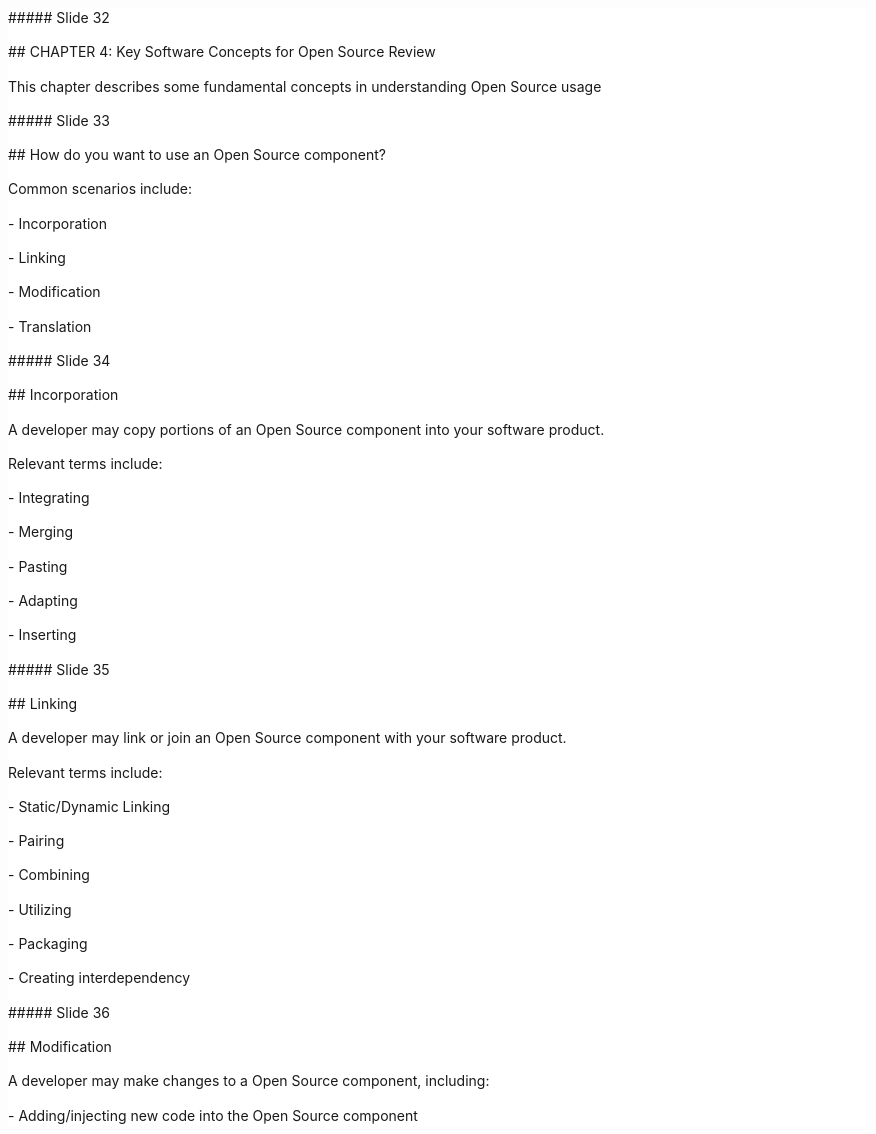 \##### Slide 32

\## CHAPTER 4: Key Software Concepts for Open Source Review

This chapter describes some fundamental concepts in understanding Open Source usage

\##### Slide 33

\## How do you want to use an Open Source component?

Common scenarios include:

\- Incorporation

\- Linking

\- Modification

\- Translation

\##### Slide 34

\## Incorporation

A developer may copy portions of an Open Source component into your software product.

Relevant terms include:

\- Integrating

\- Merging

\- Pasting

\- Adapting

\- Inserting

\##### Slide 35

\## Linking

A developer may link or join an Open Source component with your software product.

Relevant terms include:

\- Static/Dynamic Linking

\- Pairing

\- Combining

\- Utilizing

\- Packaging

\- Creating interdependency

\##### Slide 36

\## Modification

A developer may make changes to a Open Source component, including:

\- Adding/injecting new code into the Open Source component

